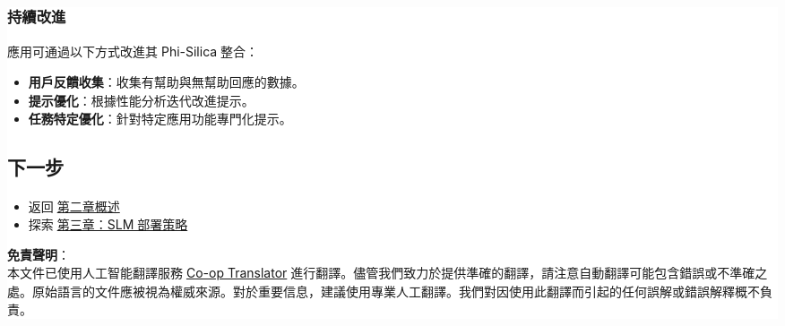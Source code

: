 ### 持續改進

應用可通過以下方式改進其 Phi-Silica 整合：

- **用戶反饋收集**：收集有幫助與無幫助回應的數據。
- **提示優化**：根據性能分析迭代改進提示。
- **任務特定優化**：針對特定應用功能專門化提示。

## 下一步

- 返回 [第二章概述](./README.md)
- 探索 [第三章：SLM 部署策略](../Module03/README.md)

**免責聲明**：  
本文件已使用人工智能翻譯服務 [Co-op Translator](https://github.com/Azure/co-op-translator) 進行翻譯。儘管我們致力於提供準確的翻譯，請注意自動翻譯可能包含錯誤或不準確之處。原始語言的文件應被視為權威來源。對於重要信息，建議使用專業人工翻譯。我們對因使用此翻譯而引起的任何誤解或錯誤解釋概不負責。